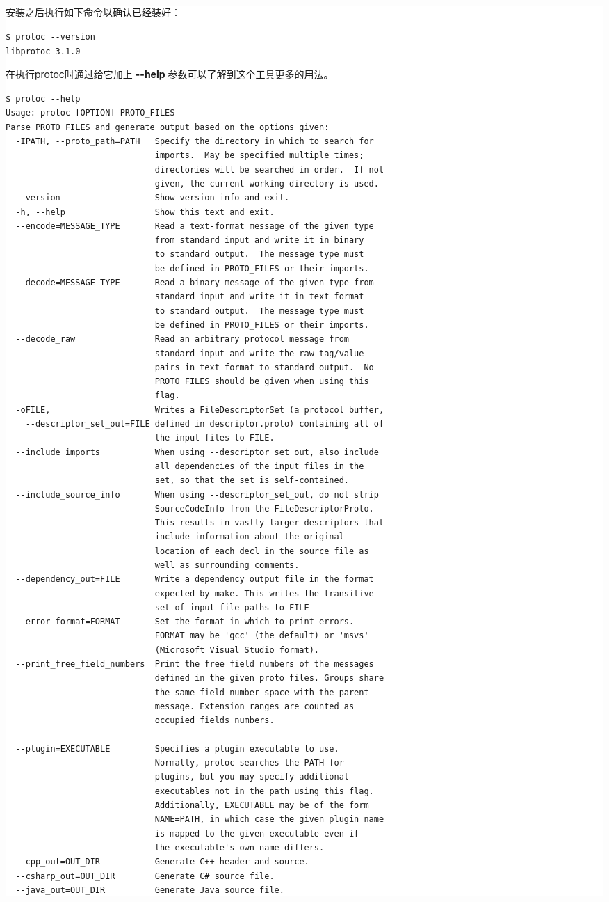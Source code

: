 安装之后执行如下命令以确认已经装好：
```
$ protoc --version
libprotoc 3.1.0
```

在执行protoc时通过给它加上 **--help** 参数可以了解到这个工具更多的用法。
```
$ protoc --help
Usage: protoc [OPTION] PROTO_FILES
Parse PROTO_FILES and generate output based on the options given:
  -IPATH, --proto_path=PATH   Specify the directory in which to search for
                              imports.  May be specified multiple times;
                              directories will be searched in order.  If not
                              given, the current working directory is used.
  --version                   Show version info and exit.
  -h, --help                  Show this text and exit.
  --encode=MESSAGE_TYPE       Read a text-format message of the given type
                              from standard input and write it in binary
                              to standard output.  The message type must
                              be defined in PROTO_FILES or their imports.
  --decode=MESSAGE_TYPE       Read a binary message of the given type from
                              standard input and write it in text format
                              to standard output.  The message type must
                              be defined in PROTO_FILES or their imports.
  --decode_raw                Read an arbitrary protocol message from
                              standard input and write the raw tag/value
                              pairs in text format to standard output.  No
                              PROTO_FILES should be given when using this
                              flag.
  -oFILE,                     Writes a FileDescriptorSet (a protocol buffer,
    --descriptor_set_out=FILE defined in descriptor.proto) containing all of
                              the input files to FILE.
  --include_imports           When using --descriptor_set_out, also include
                              all dependencies of the input files in the
                              set, so that the set is self-contained.
  --include_source_info       When using --descriptor_set_out, do not strip
                              SourceCodeInfo from the FileDescriptorProto.
                              This results in vastly larger descriptors that
                              include information about the original
                              location of each decl in the source file as
                              well as surrounding comments.
  --dependency_out=FILE       Write a dependency output file in the format
                              expected by make. This writes the transitive
                              set of input file paths to FILE
  --error_format=FORMAT       Set the format in which to print errors.
                              FORMAT may be 'gcc' (the default) or 'msvs'
                              (Microsoft Visual Studio format).
  --print_free_field_numbers  Print the free field numbers of the messages
                              defined in the given proto files. Groups share
                              the same field number space with the parent 
                              message. Extension ranges are counted as 
                              occupied fields numbers.

  --plugin=EXECUTABLE         Specifies a plugin executable to use.
                              Normally, protoc searches the PATH for
                              plugins, but you may specify additional
                              executables not in the path using this flag.
                              Additionally, EXECUTABLE may be of the form
                              NAME=PATH, in which case the given plugin name
                              is mapped to the given executable even if
                              the executable's own name differs.
  --cpp_out=OUT_DIR           Generate C++ header and source.
  --csharp_out=OUT_DIR        Generate C# source file.
  --java_out=OUT_DIR          Generate Java source file.
```